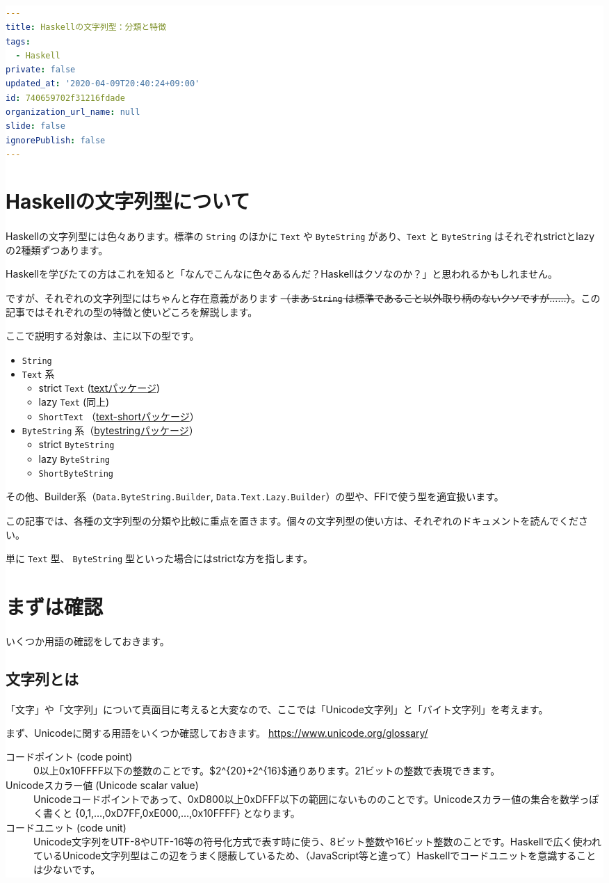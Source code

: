 ```yaml
---
title: Haskellの文字列型：分類と特徴
tags:
  - Haskell
private: false
updated_at: '2020-04-09T20:40:24+09:00'
id: 740659702f31216fdade
organization_url_name: null
slide: false
ignorePublish: false
---
```

# Haskellの文字列型について

Haskellの文字列型には色々あります。標準の `String` のほかに `Text` や `ByteString` があり、`Text` と `ByteString` はそれぞれstrictとlazyの2種類ずつあります。

Haskellを学びたての方はこれを知ると「なんでこんなに色々あるんだ？Haskellはクソなのか？」と思われるかもしれません。

ですが、それぞれの文字列型にはちゃんと存在意義があります ~~（まあ `String` は標準であること以外取り柄のないクソですが……）~~。この記事ではそれぞれの型の特徴と使いどころを解説します。

ここで説明する対象は、主に以下の型です。

* `String`
* `Text` 系
    * strict `Text` ([textパッケージ](https://hackage.haskell.org/package/text))
    * lazy `Text` (同上)
    * `ShortText` （[text-shortパッケージ](https://hackage.haskell.org/package/text-short)）
* `ByteString` 系（[bytestringパッケージ](https://hackage.haskell.org/package/bytestring)）
    * strict `ByteString`
    * lazy `ByteString`
    * `ShortByteString`

その他、Builder系（`Data.ByteString.Builder`, `Data.Text.Lazy.Builder`）の型や、FFIで使う型を適宜扱います。

この記事では、各種の文字列型の分類や比較に重点を置きます。個々の文字列型の使い方は、それぞれのドキュメントを読んでください。

単に `Text` 型、 `ByteString` 型といった場合にはstrictな方を指します。

# まずは確認

いくつか用語の確認をしておきます。

## 文字列とは

「文字」や「文字列」について真面目に考えると大変なので、ここでは「Unicode文字列」と「バイト文字列」を考えます。

まず、Unicodeに関する用語をいくつか確認しておきます。
https://www.unicode.org/glossary/
<dl>
<dt>コードポイント (code point)</dt>
<dd>0以上0x10FFFF以下の整数のことです。$2^{20}+2^{16}$通りあります。21ビットの整数で表現できます。</dd>
<dt>Unicodeスカラー値 (Unicode scalar value)</dt>
<dd>Unicodeコードポイントであって、0xD800以上0xDFFF以下の範囲にないもののことです。Unicodeスカラー値の集合を数学っぽく書くと {0,1,…,0xD7FF,0xE000,…,0x10FFFF} となります。</dd>
<dt>コードユニット (code unit)</dt>
<dd>Unicode文字列をUTF-8やUTF-16等の符号化方式で表す時に使う、8ビット整数や16ビット整数のことです。Haskellで広く使われているUnicode文字列型はこの辺をうまく隠蔽しているため、（JavaScript等と違って）Haskellでコードユニットを意識することは少ないです。</dd>
</dl>
